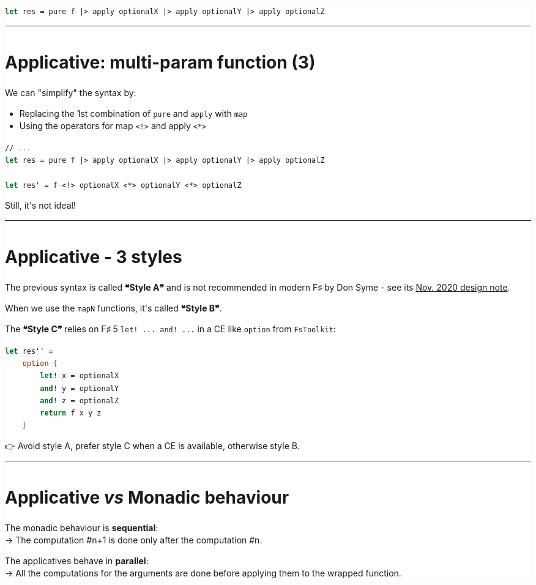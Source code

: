 ```fsharp
let res = pure f |> apply optionalX |> apply optionalY |> apply optionalZ
```

---

# Applicative: multi-param function (3)

We can "simplify" the syntax by:

- Replacing the 1st combination of `pure` and `apply` with `map`
- Using the operators for map `<!>` and apply `<*>`

```fsharp
// ...
let res = pure f |> apply optionalX |> apply optionalY |> apply optionalZ

let res' = f <!> optionalX <*> optionalY <*> optionalZ
```

Still, it's not ideal!

---

# Applicative - 3 styles

The previous syntax is called **❝Style A❞** and is not recommended in modern F♯ by Don Syme - see its [Nov. 2020 design note](https://github.com/dsyme/fsharp-presentations/blob/master/design-notes/rethinking-applicatives.md).

When we use the `mapN` functions, it's called **❝Style B❞**.

The **❝Style C❞** relies on F♯ 5 `let! ... and! ...` in a CE like `option` from `FsToolkit`:

```fsharp
let res'' =
    option {
        let! x = optionalX
        and! y = optionalY
        and! z = optionalZ
        return f x y z
    }
```

👉 Avoid style A, prefer style C when a CE is available, otherwise style B.

---

# Applicative _vs_ Monadic behaviour

The monadic behaviour is **sequential**: \
→ The computation #n+1 is done only after the computation #n.

The applicatives behave in **parallel**: \
→ All the computations for the arguments are done before applying them to the wrapped function.
